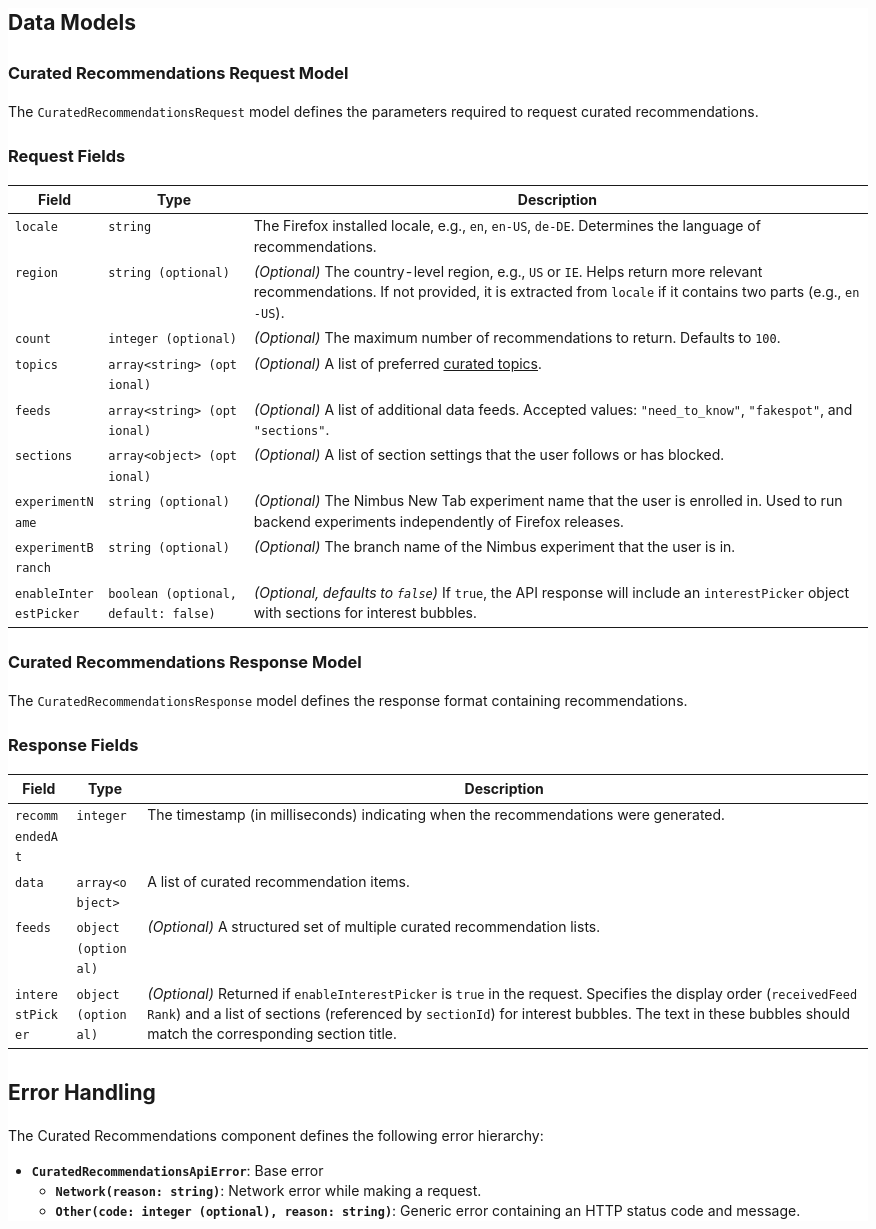 ## Data Models

### Curated Recommendations Request Model

The `CuratedRecommendationsRequest` model defines the parameters required to request curated recommendations.

### Request Fields
| **Field** | **Type** | **Description** |
|-----------|---------|----------------|
| `locale` | `string` | The Firefox installed locale, e.g., `en`, `en-US`, `de-DE`. Determines the language of recommendations. |
| `region` | `string (optional)` | _(Optional)_ The country-level region, e.g., `US` or `IE`. Helps return more relevant recommendations. If not provided, it is extracted from `locale` if it contains two parts (e.g., `en-US`). |
| `count` | `integer (optional)` | _(Optional)_ The maximum number of recommendations to return. Defaults to `100`. |
| `topics` | `array<string> (optional)` | _(Optional)_ A list of preferred [curated topics](https://mozilla-hub.atlassian.net/wiki/x/LQDaMg). |
| `feeds` | `array<string> (optional)` | _(Optional)_ A list of additional data feeds. Accepted values: `"need_to_know"`, `"fakespot"`, and `"sections"`. |
| `sections` | `array<object> (optional)` | _(Optional)_ A list of section settings that the user follows or has blocked. |
| `experimentName` | `string (optional)` | _(Optional)_ The Nimbus New Tab experiment name that the user is enrolled in. Used to run backend experiments independently of Firefox releases. |
| `experimentBranch` | `string (optional)` | _(Optional)_ The branch name of the Nimbus experiment that the user is in. |
| `enableInterestPicker` | `boolean (optional, default: false)` | _(Optional, defaults to `false`)_ If `true`, the API response will include an `interestPicker` object with sections for interest bubbles. |



### Curated Recommendations Response Model

The `CuratedRecommendationsResponse` model defines the response format containing recommendations.

### Response Fields
| **Field** | **Type** | **Description** |
|-----------|---------|----------------|
| `recommendedAt` | `integer` | The timestamp (in milliseconds) indicating when the recommendations were generated. |
| `data` | `array<object>` | A list of curated recommendation items. |
| `feeds` | `object (optional)` | _(Optional)_ A structured set of multiple curated recommendation lists. |
| `interestPicker` | `object (optional)` | _(Optional)_ Returned if `enableInterestPicker` is `true` in the request. Specifies the display order (`receivedFeedRank`) and a list of sections (referenced by `sectionId`) for interest bubbles. The text in these bubbles should match the corresponding section title. |


## Error Handling

The Curated Recommendations component defines the following error hierarchy:
- **`CuratedRecommendationsApiError`**: Base error
    - **`Network(reason: string)`**: Network error while making a request.
    - **`Other(code: integer (optional), reason: string)`**: Generic error containing an HTTP status code and message.
